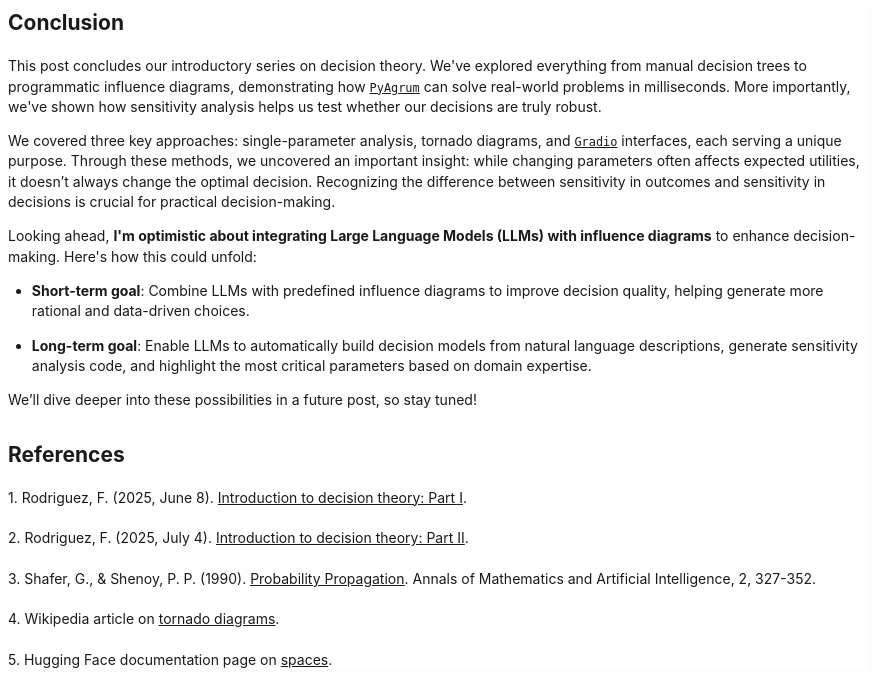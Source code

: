 <div id="gradio-container"></div>

<h2 id="conclusion-building-robust-decision-strategies">Conclusion</h2>

This post concludes our introductory series on decision theory. We've explored everything from manual decision trees to programmatic influence diagrams, demonstrating how <a href="https://pyagrum.readthedocs.io"><code>PyAgrum</code></a> can solve real-world problems in milliseconds. More importantly, we've shown how sensitivity analysis helps us test whether our decisions are truly robust.

We covered three key approaches: single-parameter analysis, tornado diagrams, and <a href="https://www.gradio.app/"><code>Gradio</code></a> interfaces, each serving a unique purpose. Through these methods, we uncovered an important insight: while changing parameters often affects expected utilities, it doesn’t always change the optimal decision. Recognizing the difference between sensitivity in outcomes and sensitivity in decisions is crucial for practical decision-making.

Looking ahead, **I'm optimistic about integrating Large Language Models (LLMs) with influence diagrams** to enhance decision-making. Here's how this could unfold:

* **Short-term goal**: Combine LLMs with predefined influence diagrams to improve decision quality, helping generate more rational and data-driven choices.

* **Long-term goal**: Enable LLMs to automatically build decision models from natural language descriptions, generate sensitivity analysis code, and highlight the most critical parameters based on domain expertise.

We’ll dive deeper into these possibilities in a future post, so stay tuned!

<h2 id="references">References</h2>
1. Rodriguez, F. (2025, June 8). <a href="https://ferjorosa.github.io/blog/2025/06/08/decision-theory-I.html">Introduction to decision theory: Part I</a>. 
<br><br>
2. Rodriguez, F. (2025, July 4). <a href="https://ferjorosa.github.io/blog/2025/07/04/decision-theory-II.html">Introduction to decision theory: Part II</a>. 
<br><br>
3. Shafer, G., & Shenoy, P. P. (1990). <a href="https://kuscholarworks.ku.edu/server/api/core/bitstreams/c353aa52-11ad-46c0-b867-f5d05f7f1962/content"><u>Probability Propagation</u></a>. Annals of Mathematics and Artificial Intelligence, 2, 327-352.
<br><br>
4. Wikipedia article on <a href="https://en.wikipedia.org/wiki/Tornado_diagram"><u>tornado diagrams</u></a>.
<br><br>
5. Hugging Face documentation page on <a href="https://huggingface.co/docs/hub/spaces-overview">spaces</a>.